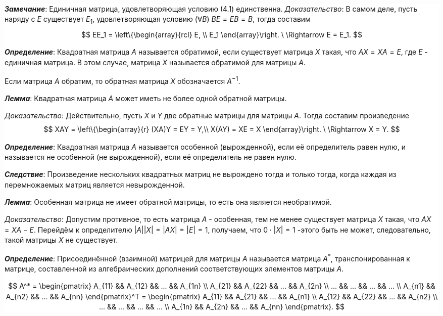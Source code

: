 ***Замечание***:
Единичная матрица, удовлетворяющая условию $(4.1)$ единственна.
*Доказательство*:
В самом деле, пусть наряду с $E$ существует $E_1$, удовлетворяющая условию $(\forall B) \ BE=EB=B$, тогда составим
$$
EE_1 = \left\{\begin{array}{rcl} 
E, \\
E_1
\end{array}\right. \ \Rightarrow E = E_1.
$$

***Определение***:
Квадратная матрица $A$ называется обратимой, если существует матрица $X$ такая, что $AX=XA=E$, где $E$ - единичная матрица. В этом случае, матрица $X$ называется обратимой для матрицы $A$.

Если матрица $A$ обратим, то обратная матрица $X$ обозначается $A^{-1}$.

***Лемма***:
Квадратная матрица $A$ может иметь не более одной обратной матрицы.

*Доказательство*:
Действительно, пусть $X$ и $Y$ две обратные матрицы для матрицы $A$. Тогда составим произведение
$$
XAY = \left\{\begin{array}{r} 
(XA)Y = EY = Y,\\
X(AY) = XE = X
\end{array}\right. \ \Rightarrow X = Y.
$$

***Определение***:
Квадратная матрица $A$ называется особенной (вырожденной), если её определитель равен нулю, и называется не особенной (не вырожденной), если её определитель не равен нулю.

***Следствие***:
Произведение нескольких квадратных матриц не вырождено тогда и только тогда, когда каждая из перемножаемых матриц является невырожденной.

***Лемма***:
Особенная матрица не имеет обратной матрицы, то есть она является необратимой.

*Доказательство*:
Допустим противное, то есть матрица $A$ - особенная, тем не менее существует матрица $X$ такая, что $AX=XA-E$. Перейдём к определителю $|A||X|=|AX|=|E|=1$, получаем, что $0 \cdot |X| = 1$ -этого быть не может, следовательно, такой матрицы $X$ не существует.

***Определение***:
Присоединённой (взаимной) матрицей для матрицы $A$ называется матрица $A^*$, транспонированная к матрице, составленной из алгебраических дополнений соответствующих элементов матрицы $A$. 

$$
A^* = \begin{pmatrix}
A_{11} && A_{12} && ... && A_{1n} \\
A_{21} && A_{22} && ... && A_{2n} \\
... && ... && ... && ... \\
A_{n1} && A_{n2} && ... && A_{nn}
\end{pmatrix}^T = \begin{pmatrix}
A_{11} && A_{21} && ... && A_{n1} \\
A_{12} && A_{22} && ... && A_{n2} \\
... && ... && ... && ... \\
A_{1n} && A_{2n} && ... && A_{nn}
\end{pmatrix}.
$$
